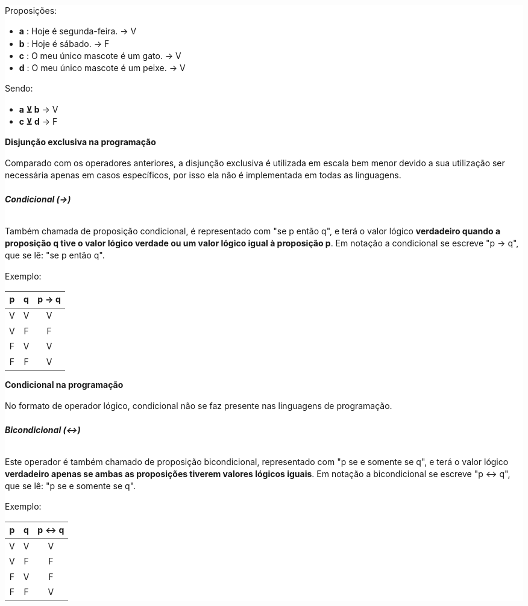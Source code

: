 Proposições:

- **a** : Hoje é segunda-feira.  			→ V
- **b** : Hoje é sábado.					→ F
- **c** : O meu único mascote é um gato.	→ V
- **d** : O meu único mascote é um peixe.	→ V

Sendo:
- **a ⊻ b**			→ V
- **c ⊻ d**			→ F

**Disjunção exclusiva na programação**

Comparado com os operadores anteriores, a disjunção exclusiva é utilizada em escala bem menor devido a sua utilização ser necessária apenas em casos específicos, por isso ela não é implementada em todas as linguagens.

###### **Condicional (→)**

Também chamada de proposição condicional, é representado com "se p então q", e terá o valor lógico **verdadeiro quando a proposição q tive o valor lógico verdade ou um valor lógico igual à proposição p**.
Em notação a condicional se escreve "p → q", que se lê: "se p então q".

Exemplo:

| p | q | p → q |
|:-:|:-:|:-----:|
| V | V |   V   |
| V | F |   F   |
| F | V |   V   |
| F | F |   V   |

**Condicional na programação**

No formato de operador lógico, condicional não se faz presente nas linguagens de programação.

###### **Bicondicional (↔)**

Este operador é também chamado de proposição bicondicional, representado com "p se e somente se q", e terá o valor lógico **verdadeiro apenas se ambas as proposições tiverem valores lógicos iguais**.
Em notação a bicondicional se escreve "p ↔ q", que se lê: "p se e somente se q".

Exemplo:

| p | q | p ↔ q |
|:-:|:-:|:-----:|
| V | V |   V   |
| V | F |   F   |
| F | V |   F   |
| F | F |   V   |
